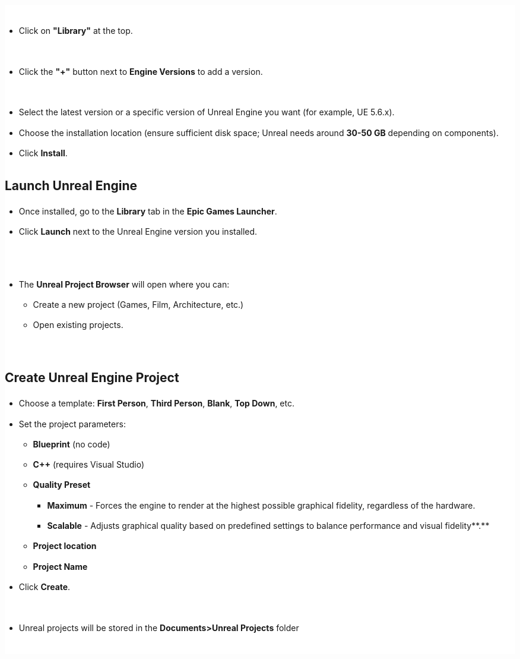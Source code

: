 <div align="left"><img src="image3.png" alt="" width="80%"/></div>

- Click on **"Library"** at the top.

<div align="left"><img src="image4.png" alt="" width="80%"/></div>

- Click the **"+"** button next to **Engine Versions** to add a version.

<div align="left"><img src="image5.png" alt="" width="60%"/></div>

- Select the latest version or a specific version of Unreal Engine you
  want (for example, UE 5.6.x).

- Choose the installation location (ensure sufficient disk space; Unreal
  needs around **30-50 GB** depending on components).

- Click **Install**.

## Launch Unreal Engine

- Once installed, go to the **Library** tab in the **Epic Games
  Launcher**.

- Click **Launch** next to the Unreal Engine version you installed.

<div align="left"><img src="image6.png" alt="" width="100%"/></div>
<div align="left"><img src="image7.png" alt="" width="40%"/></div>

- The **Unreal Project Browser** will open where you can:

  - Create a new project (Games, Film, Architecture, etc.)

  - Open existing projects.

<div align="left"><img src="image8.png" alt="" width="70%"/></div>

## Create Unreal Engine Project

- Choose a template: **First Person**, **Third Person**, **Blank**,
  **Top Down**, etc.

- Set the project parameters:

  - **Blueprint** (no code)

  - **C++** (requires Visual Studio)

  - **Quality Preset**

    - **Maximum** - Forces the engine to render at the highest possible
      graphical fidelity, regardless of the hardware.

    - **Scalable** - Adjusts graphical quality based on predefined
      settings to balance performance and visual fidelity**.**

  - **Project location**

  - **Project Name**

- Click **Create**.

<div align="left"><img src="image9.png" alt="" width="100%"/></div>

- Unreal projects will be stored in the **Documents\>Unreal Projects**
  folder

<div align="left"><img src="image10.png" alt="" width="100%"/></div>
